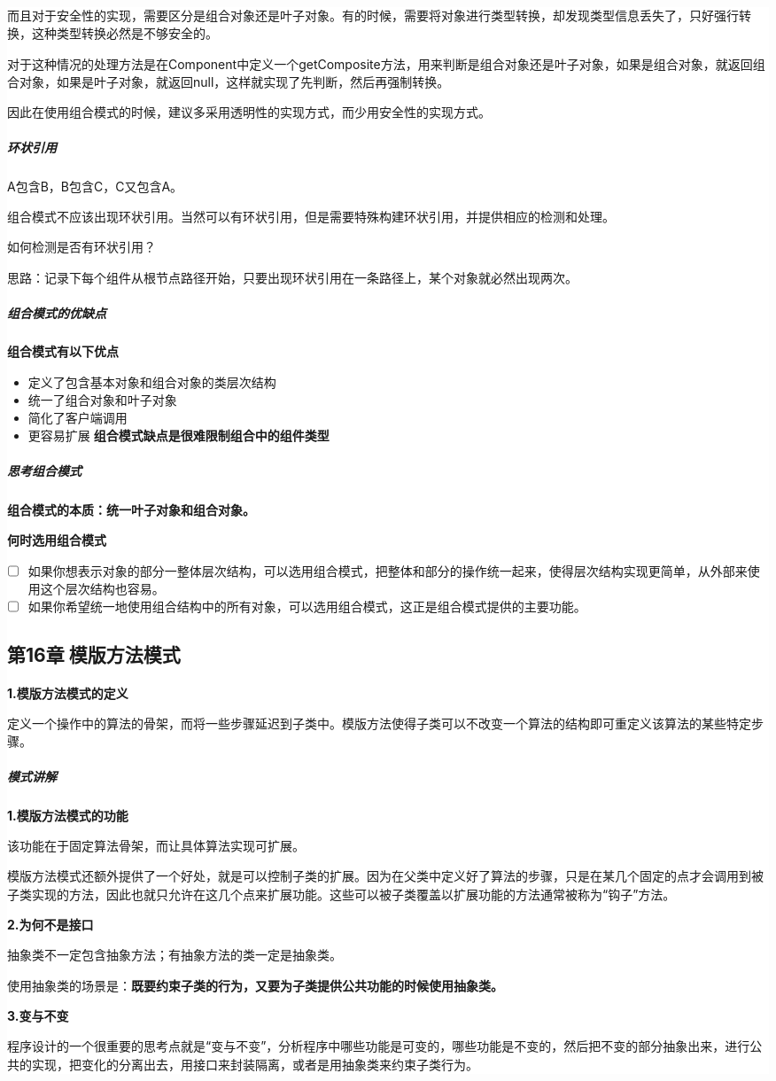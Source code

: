 而且对于安全性的实现，需要区分是组合对象还是叶子对象。有的时候，需要将对象进行类型转换，却发现类型信息丢失了，只好强行转换，这种类型转换必然是不够安全的。

对于这种情况的处理方法是在Component中定义一个getComposite方法，用来判断是组合对象还是叶子对象，如果是组合对象，就返回组合对象，如果是叶子对象，就返回null，这样就实现了先判断，然后再强制转换。

因此在使用组合模式的时候，建议多采用透明性的实现方式，而少用安全性的实现方式。

##### 环状引用
A包含B，B包含C，C又包含A。

组合模式不应该出现环状引用。当然可以有环状引用，但是需要特殊构建环状引用，并提供相应的检测和处理。

如何检测是否有环状引用？

思路：记录下每个组件从根节点路径开始，只要出现环状引用在一条路径上，某个对象就必然出现两次。

##### 组合模式的优缺点

**组合模式有以下优点**

- 定义了包含基本对象和组合对象的类层次结构
- 统一了组合对象和叶子对象
- 简化了客户端调用
- 更容易扩展
**组合模式缺点是很难限制组合中的组件类型**

##### 思考组合模式

**组合模式的本质：统一叶子对象和组合对象。**

**何时选用组合模式**
- [ ] 如果你想表示对象的部分一整体层次结构，可以选用组合模式，把整体和部分的操作统一起来，使得层次结构实现更简单，从外部来使用这个层次结构也容易。
- [ ] 如果你希望统一地使用组合结构中的所有对象，可以选用组合模式，这正是组合模式提供的主要功能。

## 第16章 模版方法模式

**1.模版方法模式的定义**

定义一个操作中的算法的骨架，而将一些步骤延迟到子类中。模版方法使得子类可以不改变一个算法的结构即可重定义该算法的某些特定步骤。

##### 模式讲解

**1.模版方法模式的功能**

该功能在于固定算法骨架，而让具体算法实现可扩展。

模版方法模式还额外提供了一个好处，就是可以控制子类的扩展。因为在父类中定义好了算法的步骤，只是在某几个固定的点才会调用到被子类实现的方法，因此也就只允许在这几个点来扩展功能。这些可以被子类覆盖以扩展功能的方法通常被称为“钩子”方法。

**2.为何不是接口**

抽象类不一定包含抽象方法；有抽象方法的类一定是抽象类。

使用抽象类的场景是：**既要约束子类的行为，又要为子类提供公共功能的时候使用抽象类。**

**3.变与不变**

程序设计的一个很重要的思考点就是“变与不变”，分析程序中哪些功能是可变的，哪些功能是不变的，然后把不变的部分抽象出来，进行公共的实现，把变化的分离出去，用接口来封装隔离，或者是用抽象类来约束子类行为。
